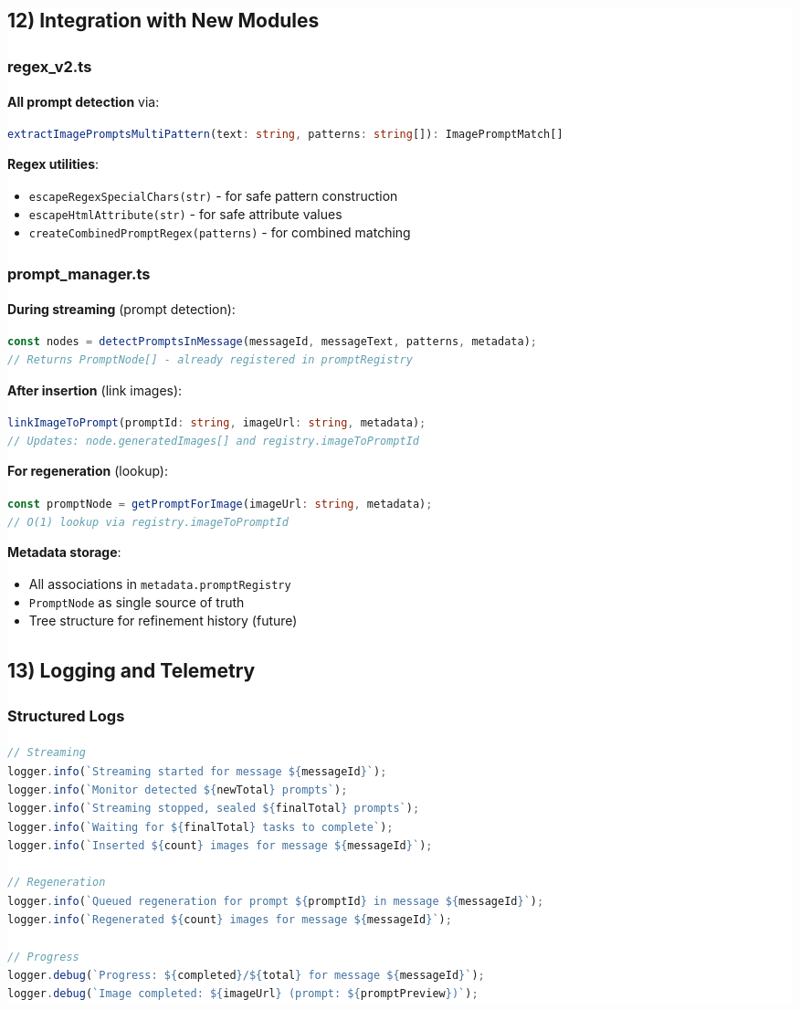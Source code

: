 ## 12) Integration with New Modules

### regex_v2.ts

**All prompt detection** via:
```typescript
extractImagePromptsMultiPattern(text: string, patterns: string[]): ImagePromptMatch[]
```

**Regex utilities**:
- `escapeRegexSpecialChars(str)` - for safe pattern construction
- `escapeHtmlAttribute(str)` - for safe attribute values
- `createCombinedPromptRegex(patterns)` - for combined matching

### prompt_manager.ts

**During streaming** (prompt detection):
```typescript
const nodes = detectPromptsInMessage(messageId, messageText, patterns, metadata);
// Returns PromptNode[] - already registered in promptRegistry
```

**After insertion** (link images):
```typescript
linkImageToPrompt(promptId: string, imageUrl: string, metadata);
// Updates: node.generatedImages[] and registry.imageToPromptId
```

**For regeneration** (lookup):
```typescript
const promptNode = getPromptForImage(imageUrl: string, metadata);
// O(1) lookup via registry.imageToPromptId
```

**Metadata storage**:
- All associations in `metadata.promptRegistry`
- `PromptNode` as single source of truth
- Tree structure for refinement history (future)

## 13) Logging and Telemetry

### Structured Logs

```typescript
// Streaming
logger.info(`Streaming started for message ${messageId}`);
logger.info(`Monitor detected ${newTotal} prompts`);
logger.info(`Streaming stopped, sealed ${finalTotal} prompts`);
logger.info(`Waiting for ${finalTotal} tasks to complete`);
logger.info(`Inserted ${count} images for message ${messageId}`);

// Regeneration
logger.info(`Queued regeneration for prompt ${promptId} in message ${messageId}`);
logger.info(`Regenerated ${count} images for message ${messageId}`);

// Progress
logger.debug(`Progress: ${completed}/${total} for message ${messageId}`);
logger.debug(`Image completed: ${imageUrl} (prompt: ${promptPreview})`);
```
